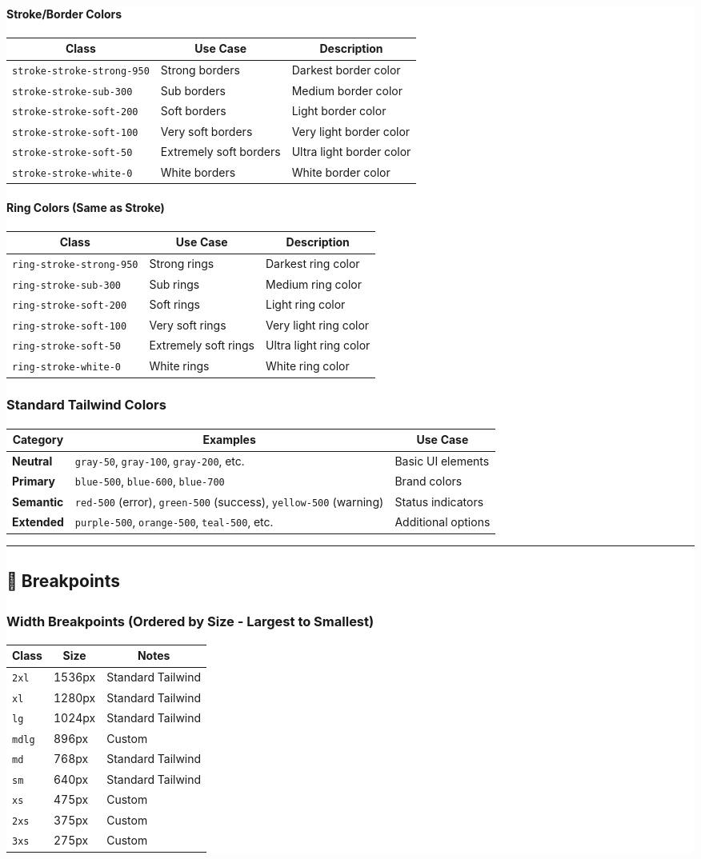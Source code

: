 #### **Stroke/Border Colors**
| Class | Use Case | Description |
|-------|----------|-------------|
| `stroke-stroke-strong-950` | Strong borders | Darkest border color |
| `stroke-stroke-sub-300` | Sub borders | Medium border color |
| `stroke-stroke-soft-200` | Soft borders | Light border color |
| `stroke-stroke-soft-100` | Very soft borders | Very light border color |
| `stroke-stroke-soft-50` | Extremely soft borders | Ultra light border color |
| `stroke-stroke-white-0` | White borders | White border color |

#### **Ring Colors (Same as Stroke)**
| Class | Use Case | Description |
|-------|----------|-------------|
| `ring-stroke-strong-950` | Strong rings | Darkest ring color |
| `ring-stroke-sub-300` | Sub rings | Medium ring color |
| `ring-stroke-soft-200` | Soft rings | Light ring color |
| `ring-stroke-soft-100` | Very soft rings | Very light ring color |
| `ring-stroke-soft-50` | Extremely soft rings | Ultra light ring color |
| `ring-stroke-white-0` | White rings | White ring color |

### **Standard Tailwind Colors**
| Category | Examples | Use Case |
|----------|----------|----------|
| **Neutral** | `gray-50`, `gray-100`, `gray-200`, etc. | Basic UI elements |
| **Primary** | `blue-500`, `blue-600`, `blue-700` | Brand colors |
| **Semantic** | `red-500` (error), `green-500` (success), `yellow-500` (warning) | Status indicators |
| **Extended** | `purple-500`, `orange-500`, `teal-500`, etc. | Additional options |

---

## 📱 **Breakpoints**

### **Width Breakpoints** (Ordered by Size - Largest to Smallest)

| Class | Size | Notes |
|-------|------|-------|
| `2xl` | 1536px | Standard Tailwind |
| `xl` | 1280px | Standard Tailwind |
| `lg` | 1024px | Standard Tailwind |
| `mdlg` | 896px | Custom |
| `md` | 768px | Standard Tailwind |
| `sm` | 640px | Standard Tailwind |
| `xs` | 475px | Custom |
| `2xs` | 375px | Custom |
| `3xs` | 275px | Custom |